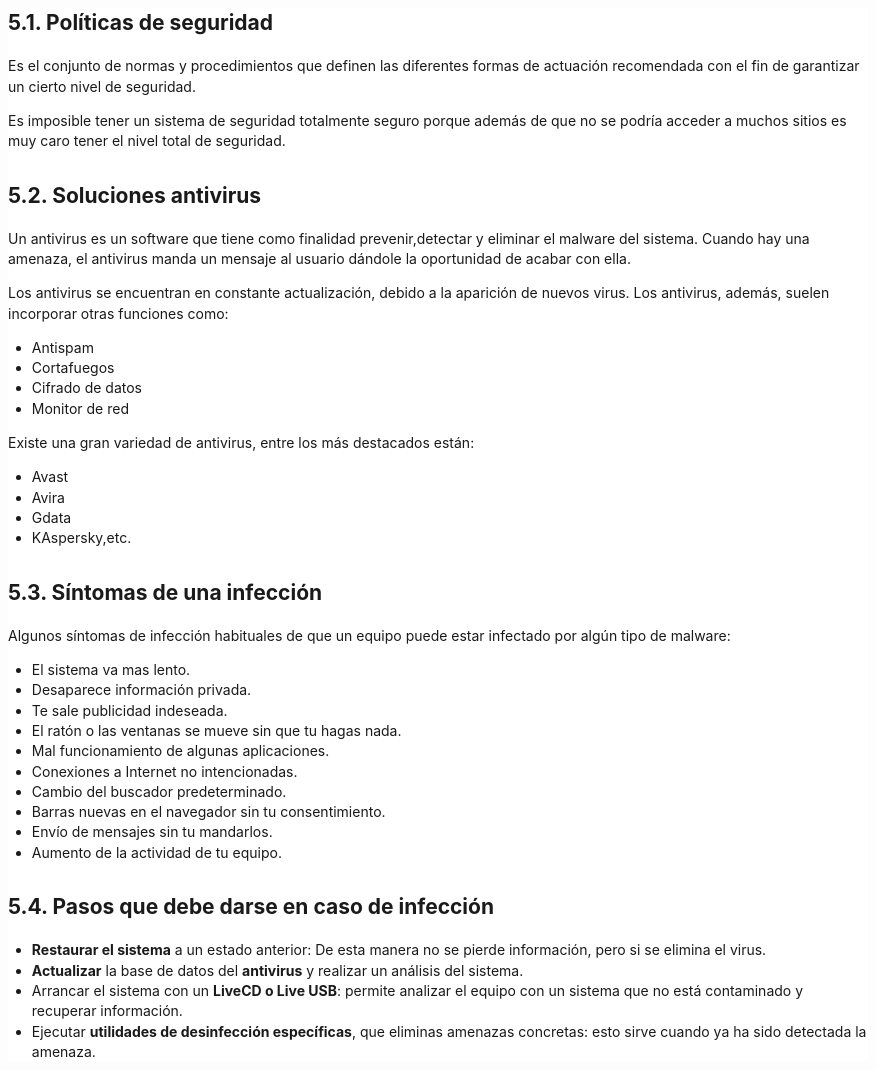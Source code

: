 ## 5.1. Políticas de seguridad

Es el conjunto de normas y procedimientos que definen las diferentes formas de actuación recomendada con el fin de garantizar un cierto nivel de seguridad.

Es imposible tener un sistema de seguridad totalmente seguro porque además de que no se podría acceder a muchos sitios es muy caro tener el nivel total de seguridad.

## 5.2. Soluciones antivirus

Un antivirus es un software que tiene como finalidad prevenir,detectar y eliminar el malware del sistema. Cuando hay una amenaza, el antivirus manda un mensaje al usuario dándole la oportunidad de acabar con ella.

Los antivirus se encuentran en constante actualización, debido a la aparición de nuevos virus. Los antivirus, además, suelen incorporar otras funciones como: 

- Antispam
- Cortafuegos
- Cifrado de datos
- Monitor de red

Existe una gran variedad de antivirus, entre los más destacados están:

- Avast
- Avira
- Gdata
- KAspersky,etc.

## 5.3. Síntomas de una infección

Algunos síntomas de infección habituales de que un equipo puede estar infectado por algún tipo de malware:

- El sistema va mas lento.
- Desaparece información privada.
- Te sale publicidad indeseada.
- El ratón o las ventanas se mueve sin que tu hagas nada.
- Mal funcionamiento de algunas aplicaciones.
- Conexiones a Internet no intencionadas.
- Cambio del buscador predeterminado.
- Barras nuevas en el navegador sin tu consentimiento.
- Envío de mensajes sin tu mandarlos.
- Aumento de la actividad de tu equipo.

## 5.4. Pasos que debe darse en caso de infección

- **Restaurar el sistema** a un estado anterior: De esta manera no se pierde información, pero si se elimina el virus.
- **Actualizar** la base de datos del **antivirus** y realizar un análisis del sistema.
- Arrancar el sistema con un **LiveCD o Live USB**: permite analizar el equipo con un sistema que no está contaminado y recuperar información.
- Ejecutar **utilidades de desinfección específicas**, que eliminas amenazas concretas: esto sirve cuando ya ha sido detectada la amenaza.
